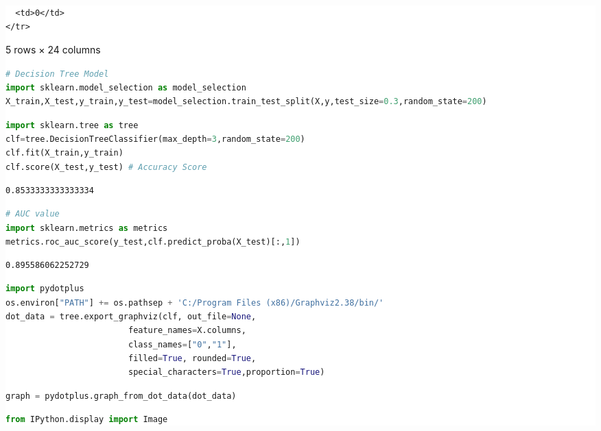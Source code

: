       <td>0</td>
    </tr>
  </tbody>
</table>
<p>5 rows × 24 columns</p>
</div>




```python
# Decision Tree Model
import sklearn.model_selection as model_selection
X_train,X_test,y_train,y_test=model_selection.train_test_split(X,y,test_size=0.3,random_state=200)
```


```python
import sklearn.tree as tree
clf=tree.DecisionTreeClassifier(max_depth=3,random_state=200)
clf.fit(X_train,y_train)
clf.score(X_test,y_test) # Accuracy Score
```




    0.8533333333333334




```python
# AUC value
import sklearn.metrics as metrics
metrics.roc_auc_score(y_test,clf.predict_proba(X_test)[:,1])
```




    0.895586062252729




```python
import pydotplus
os.environ["PATH"] += os.pathsep + 'C:/Program Files (x86)/Graphviz2.38/bin/'
dot_data = tree.export_graphviz(clf, out_file=None, 
                         feature_names=X.columns,  
                         class_names=["0","1"],  
                         filled=True, rounded=True,  
                         special_characters=True,proportion=True)
```


```python
graph = pydotplus.graph_from_dot_data(dot_data)
```


```python
from IPython.display import Image
```
